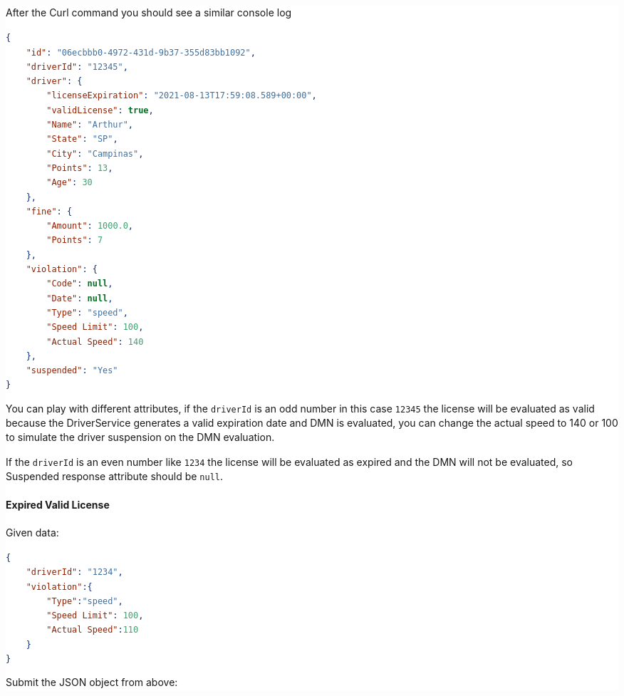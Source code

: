 After the Curl command you should see a similar console log

```json
{
    "id": "06ecbbb0-4972-431d-9b37-355d83bb1092",
    "driverId": "12345",
    "driver": {
        "licenseExpiration": "2021-08-13T17:59:08.589+00:00",
        "validLicense": true,
        "Name": "Arthur",
        "State": "SP",
        "City": "Campinas",
        "Points": 13,
        "Age": 30
    },
    "fine": {
        "Amount": 1000.0,
        "Points": 7
    },
    "violation": {
        "Code": null,
        "Date": null,
        "Type": "speed",
        "Speed Limit": 100,
        "Actual Speed": 140
    },
    "suspended": "Yes"
}
```

You can play with different attributes, if the `driverId` is an odd number in this case `12345` the license will be evaluated as valid because the DriverService generates a valid expiration date and DMN is evaluated, you can change the actual speed to 140 or 100 to simulate the driver suspension on the DMN evaluation.

If the `driverId` is an even number like `1234` the license will be evaluated as expired and the DMN will not be evaluated, so Suspended response attribute should be `null`.

#### Expired Valid License

Given data:

```json
{
    "driverId": "1234",
    "violation":{
        "Type":"speed",
        "Speed Limit": 100,
        "Actual Speed":110
    }
}
```

Submit the JSON object from above:
